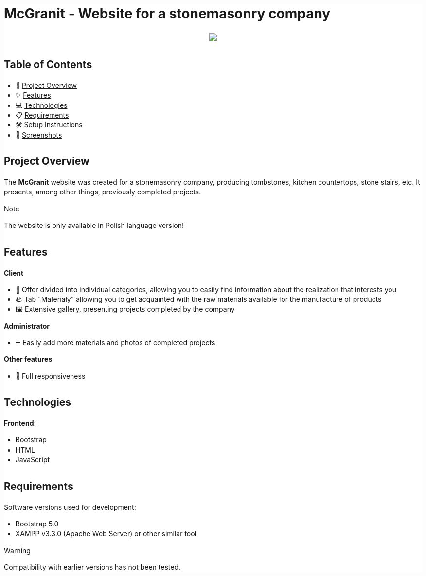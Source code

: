 # McGranit - Website for a stonemasonry company

<div align="center">
  <img width="75%" src="./ss/logo.png"/>
</div>

## Table of Contents
- 🚀 [Project Overview](#project-overview)
- ✨ [Features](#features)
- 💻 [Technologies](#technologies)
- 📋 [Requirements](#requirements)
- 🛠️ [Setup Instructions](#setup-instructions)
- 📸 [Screenshots](#screenshots)

## Project Overview

The **McGranit** website was created for a stonemasonry company, producing tombstones, kitchen countertops, stone stairs, etc. It presents, among other things, previously completed projects.
> [!NOTE]  
> The website is only available in Polish language version!

## Features

**Client**
- 📂 Offer divided into individual categories, allowing you to easily find information about the realization that interests you
- 🪨 Tab "Materiały" allowing you to get acquainted with the raw materials available for the manufacture of products
- 🖼️ Extensive gallery, presenting projects completed by the company

**Administrator**
- ➕ Easily add more materials and photos of completed projects

**Other features**
- 📱 Full responsiveness

## Technologies

**Frontend:**
- Bootstrap
- HTML
- JavaScript

## Requirements
Software versions used for development:
- Bootstrap 5.0
- XAMPP v3.3.0 (Apache Web Server) or other similar tool
> [!WARNING]  
> Compatibility with earlier versions has not been tested.

